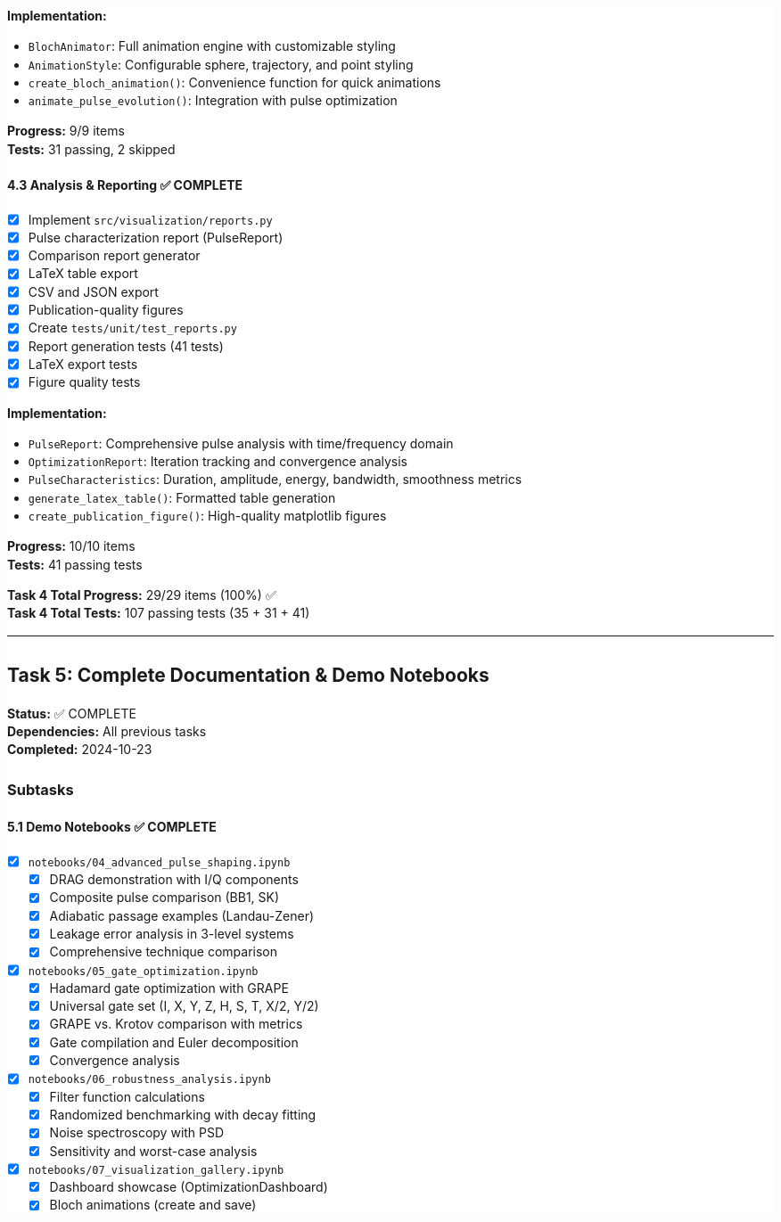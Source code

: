 **Implementation:**
- `BlochAnimator`: Full animation engine with customizable styling
- `AnimationStyle`: Configurable sphere, trajectory, and point styling
- `create_bloch_animation()`: Convenience function for quick animations
- `animate_pulse_evolution()`: Integration with pulse optimization

**Progress:** 9/9 items  
**Tests:** 31 passing, 2 skipped

#### 4.3 Analysis & Reporting ✅ COMPLETE
- [x] Implement `src/visualization/reports.py`
- [x] Pulse characterization report (PulseReport)
- [x] Comparison report generator
- [x] LaTeX table export
- [x] CSV and JSON export
- [x] Publication-quality figures
- [x] Create `tests/unit/test_reports.py`
- [x] Report generation tests (41 tests)
- [x] LaTeX export tests
- [x] Figure quality tests

**Implementation:**
- `PulseReport`: Comprehensive pulse analysis with time/frequency domain
- `OptimizationReport`: Iteration tracking and convergence analysis
- `PulseCharacteristics`: Duration, amplitude, energy, bandwidth, smoothness metrics
- `generate_latex_table()`: Formatted table generation
- `create_publication_figure()`: High-quality matplotlib figures

**Progress:** 10/10 items  
**Tests:** 41 passing tests

**Task 4 Total Progress:** 29/29 items (100%) ✅  
**Task 4 Total Tests:** 107 passing tests (35 + 31 + 41)

---

## Task 5: Complete Documentation & Demo Notebooks

**Status:** ✅ COMPLETE  
**Dependencies:** All previous tasks  
**Completed:** 2024-10-23

### Subtasks

#### 5.1 Demo Notebooks ✅ COMPLETE
- [x] `notebooks/04_advanced_pulse_shaping.ipynb`
  - [x] DRAG demonstration with I/Q components
  - [x] Composite pulse comparison (BB1, SK)
  - [x] Adiabatic passage examples (Landau-Zener)
  - [x] Leakage error analysis in 3-level systems
  - [x] Comprehensive technique comparison
- [x] `notebooks/05_gate_optimization.ipynb`
  - [x] Hadamard gate optimization with GRAPE
  - [x] Universal gate set (I, X, Y, Z, H, S, T, X/2, Y/2)
  - [x] GRAPE vs. Krotov comparison with metrics
  - [x] Gate compilation and Euler decomposition
  - [x] Convergence analysis
- [x] `notebooks/06_robustness_analysis.ipynb`
  - [x] Filter function calculations
  - [x] Randomized benchmarking with decay fitting
  - [x] Noise spectroscopy with PSD
  - [x] Sensitivity and worst-case analysis
- [x] `notebooks/07_visualization_gallery.ipynb`
  - [x] Dashboard showcase (OptimizationDashboard)
  - [x] Bloch animations (create and save)